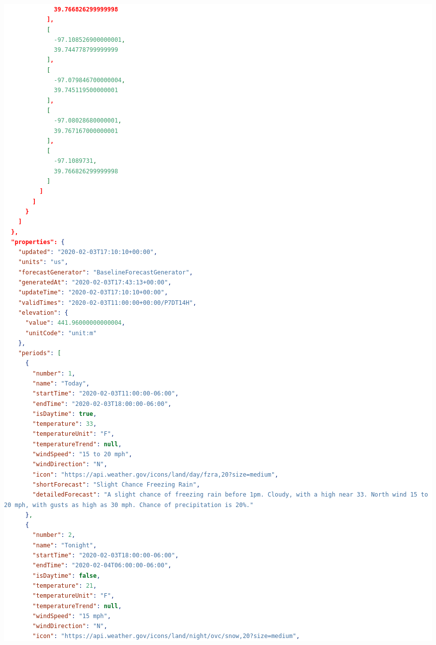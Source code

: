```JSON
              39.766826299999998
            ],
            [
              -97.108526900000001,
              39.744778799999999
            ],
            [
              -97.079846700000004,
              39.745119500000001
            ],
            [
              -97.08028680000001,
              39.767167000000001
            ],
            [
              -97.1089731,
              39.766826299999998
            ]
          ]
        ]
      }
    ]
  },
  "properties": {
    "updated": "2020-02-03T17:10:10+00:00",
    "units": "us",
    "forecastGenerator": "BaselineForecastGenerator",
    "generatedAt": "2020-02-03T17:43:13+00:00",
    "updateTime": "2020-02-03T17:10:10+00:00",
    "validTimes": "2020-02-03T11:00:00+00:00/P7DT14H",
    "elevation": {
      "value": 441.96000000000004,
      "unitCode": "unit:m"
    },
    "periods": [
      {
        "number": 1,
        "name": "Today",
        "startTime": "2020-02-03T11:00:00-06:00",
        "endTime": "2020-02-03T18:00:00-06:00",
        "isDaytime": true,
        "temperature": 33,
        "temperatureUnit": "F",
        "temperatureTrend": null,
        "windSpeed": "15 to 20 mph",
        "windDirection": "N",
        "icon": "https://api.weather.gov/icons/land/day/fzra,20?size=medium",
        "shortForecast": "Slight Chance Freezing Rain",
        "detailedForecast": "A slight chance of freezing rain before 1pm. Cloudy, with a high near 33. North wind 15 to 20 mph, with gusts as high as 30 mph. Chance of precipitation is 20%."
      },
      {
        "number": 2,
        "name": "Tonight",
        "startTime": "2020-02-03T18:00:00-06:00",
        "endTime": "2020-02-04T06:00:00-06:00",
        "isDaytime": false,
        "temperature": 21,
        "temperatureUnit": "F",
        "temperatureTrend": null,
        "windSpeed": "15 mph",
        "windDirection": "N",
        "icon": "https://api.weather.gov/icons/land/night/ovc/snow,20?size=medium",
```